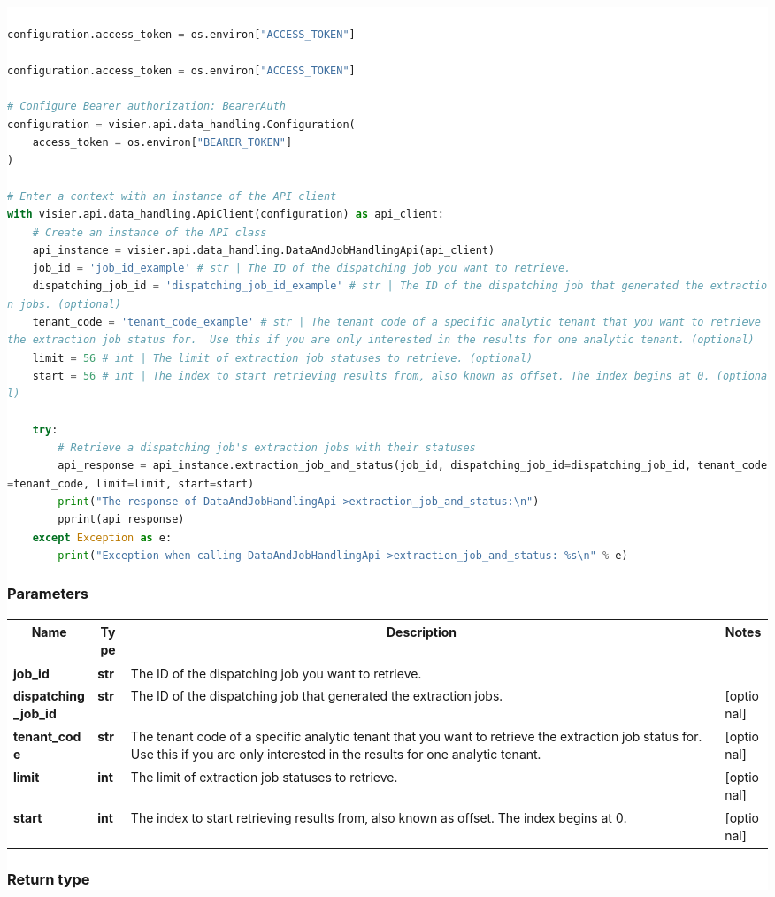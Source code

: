 ```python

configuration.access_token = os.environ["ACCESS_TOKEN"]

configuration.access_token = os.environ["ACCESS_TOKEN"]

# Configure Bearer authorization: BearerAuth
configuration = visier.api.data_handling.Configuration(
    access_token = os.environ["BEARER_TOKEN"]
)

# Enter a context with an instance of the API client
with visier.api.data_handling.ApiClient(configuration) as api_client:
    # Create an instance of the API class
    api_instance = visier.api.data_handling.DataAndJobHandlingApi(api_client)
    job_id = 'job_id_example' # str | The ID of the dispatching job you want to retrieve.
    dispatching_job_id = 'dispatching_job_id_example' # str | The ID of the dispatching job that generated the extraction jobs. (optional)
    tenant_code = 'tenant_code_example' # str | The tenant code of a specific analytic tenant that you want to retrieve the extraction job status for.  Use this if you are only interested in the results for one analytic tenant. (optional)
    limit = 56 # int | The limit of extraction job statuses to retrieve. (optional)
    start = 56 # int | The index to start retrieving results from, also known as offset. The index begins at 0. (optional)

    try:
        # Retrieve a dispatching job's extraction jobs with their statuses
        api_response = api_instance.extraction_job_and_status(job_id, dispatching_job_id=dispatching_job_id, tenant_code=tenant_code, limit=limit, start=start)
        print("The response of DataAndJobHandlingApi->extraction_job_and_status:\n")
        pprint(api_response)
    except Exception as e:
        print("Exception when calling DataAndJobHandlingApi->extraction_job_and_status: %s\n" % e)
```



### Parameters


Name | Type | Description  | Notes
------------- | ------------- | ------------- | -------------
 **job_id** | **str**| The ID of the dispatching job you want to retrieve. | 
 **dispatching_job_id** | **str**| The ID of the dispatching job that generated the extraction jobs. | [optional] 
 **tenant_code** | **str**| The tenant code of a specific analytic tenant that you want to retrieve the extraction job status for.  Use this if you are only interested in the results for one analytic tenant. | [optional] 
 **limit** | **int**| The limit of extraction job statuses to retrieve. | [optional] 
 **start** | **int**| The index to start retrieving results from, also known as offset. The index begins at 0. | [optional] 

### Return type
